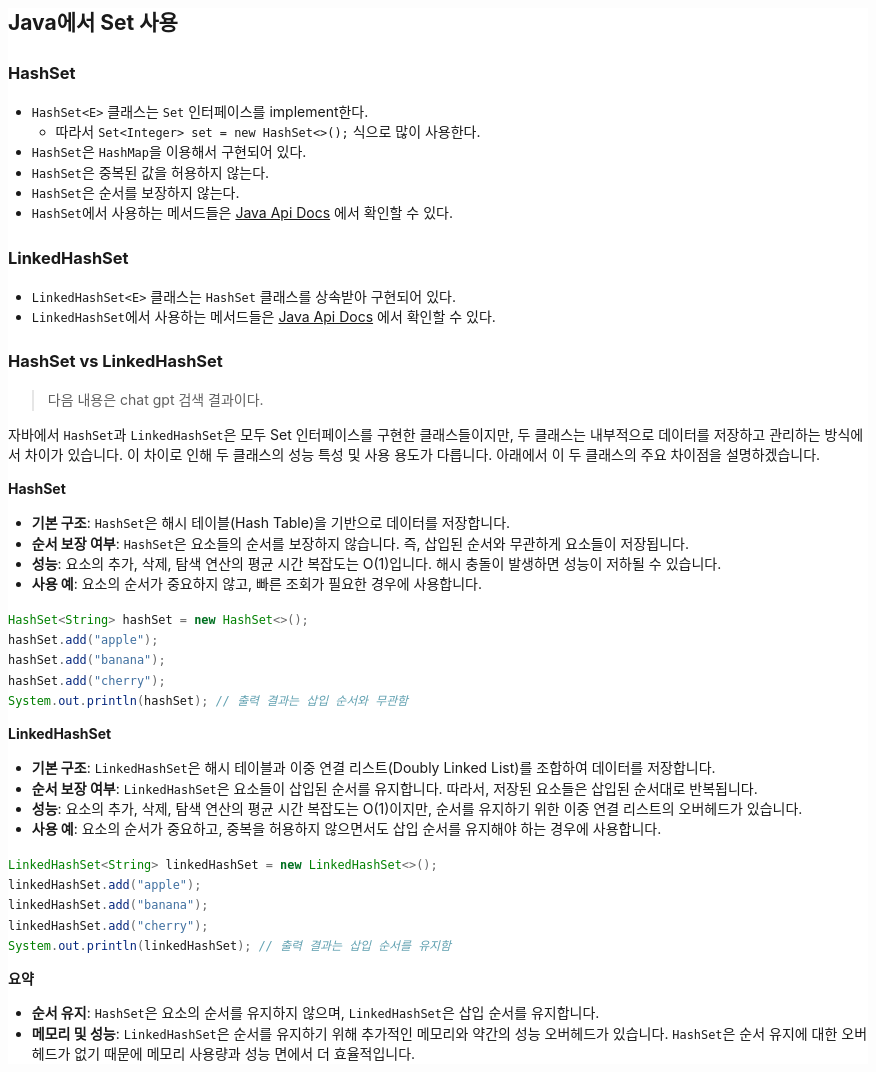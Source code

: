 ## Java에서 Set 사용
### HashSet
- `HashSet<E>` 클래스는 `Set` 인터페이스를 implement한다.
  - 따라서 `Set<Integer> set = new HashSet<>();` 식으로 많이 사용한다.
- `HashSet`은 `HashMap`을 이용해서 구현되어 있다.
- `HashSet`은 중복된 값을 허용하지 않는다.
- `HashSet`은 순서를 보장하지 않는다.
- `HashSet`에서 사용하는 메서드들은 [Java Api Docs](https://docs.oracle.com/javase/8/docs/api/) 에서 확인할 수 있다.
### LinkedHashSet
- `LinkedHashSet<E>` 클래스는 `HashSet` 클래스를 상속받아 구현되어 있다.
- `LinkedHashSet`에서 사용하는 메서드들은 [Java Api Docs](https://docs.oracle.com/javase/8/docs/api/) 에서 확인할 수 있다.
### HashSet vs LinkedHashSet

> 다음 내용은 chat gpt 검색 결과이다.

자바에서 `HashSet`과 `LinkedHashSet`은 모두 Set 인터페이스를 구현한 클래스들이지만, 두 클래스는 내부적으로 데이터를 저장하고 관리하는 방식에서 차이가 있습니다. 이 차이로 인해 두 클래스의 성능 특성 및 사용 용도가 다릅니다. 아래에서 이 두 클래스의 주요 차이점을 설명하겠습니다.

**HashSet**
- **기본 구조**: `HashSet`은 해시 테이블(Hash Table)을 기반으로 데이터를 저장합니다.
- **순서 보장 여부**: `HashSet`은 요소들의 순서를 보장하지 않습니다. 즉, 삽입된 순서와 무관하게 요소들이 저장됩니다.
- **성능**: 요소의 추가, 삭제, 탐색 연산의 평균 시간 복잡도는 O(1)입니다. 해시 충돌이 발생하면 성능이 저하될 수 있습니다.
- **사용 예**: 요소의 순서가 중요하지 않고, 빠른 조회가 필요한 경우에 사용합니다.

```java
HashSet<String> hashSet = new HashSet<>();
hashSet.add("apple");
hashSet.add("banana");
hashSet.add("cherry");
System.out.println(hashSet); // 출력 결과는 삽입 순서와 무관함
```

**LinkedHashSet**
- **기본 구조**: `LinkedHashSet`은 해시 테이블과 이중 연결 리스트(Doubly Linked List)를 조합하여 데이터를 저장합니다.
- **순서 보장 여부**: `LinkedHashSet`은 요소들이 삽입된 순서를 유지합니다. 따라서, 저장된 요소들은 삽입된 순서대로 반복됩니다.
- **성능**: 요소의 추가, 삭제, 탐색 연산의 평균 시간 복잡도는 O(1)이지만, 순서를 유지하기 위한 이중 연결 리스트의 오버헤드가 있습니다.
- **사용 예**: 요소의 순서가 중요하고, 중복을 허용하지 않으면서도 삽입 순서를 유지해야 하는 경우에 사용합니다.

```java
LinkedHashSet<String> linkedHashSet = new LinkedHashSet<>();
linkedHashSet.add("apple");
linkedHashSet.add("banana");
linkedHashSet.add("cherry");
System.out.println(linkedHashSet); // 출력 결과는 삽입 순서를 유지함
```

**요약**
- **순서 유지**: `HashSet`은 요소의 순서를 유지하지 않으며, `LinkedHashSet`은 삽입 순서를 유지합니다.
- **메모리 및 성능**: `LinkedHashSet`은 순서를 유지하기 위해 추가적인 메모리와 약간의 성능 오버헤드가 있습니다. `HashSet`은 순서 유지에 대한 오버헤드가 없기 때문에 메모리 사용량과 성능 면에서 더 효율적입니다.
